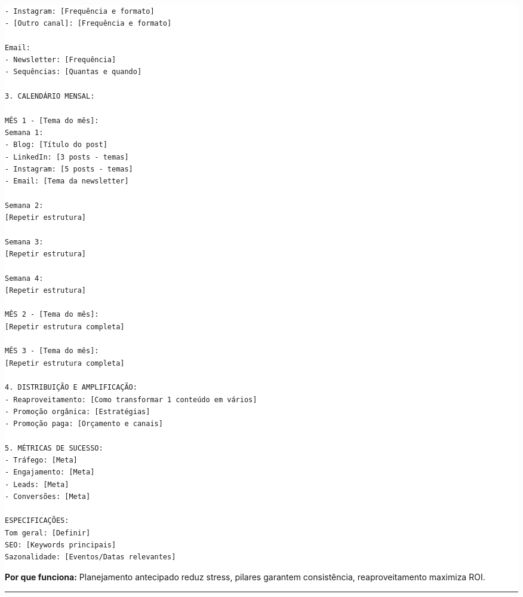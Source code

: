 ```
- Instagram: [Frequência e formato]
- [Outro canal]: [Frequência e formato]

Email:
- Newsletter: [Frequência]
- Sequências: [Quantas e quando]

3. CALENDÁRIO MENSAL:

MÊS 1 - [Tema do mês]:
Semana 1:
- Blog: [Título do post]
- LinkedIn: [3 posts - temas]
- Instagram: [5 posts - temas]
- Email: [Tema da newsletter]

Semana 2:
[Repetir estrutura]

Semana 3:
[Repetir estrutura]

Semana 4:
[Repetir estrutura]

MÊS 2 - [Tema do mês]:
[Repetir estrutura completa]

MÊS 3 - [Tema do mês]:
[Repetir estrutura completa]

4. DISTRIBUIÇÃO E AMPLIFICAÇÃO:
- Reaproveitamento: [Como transformar 1 conteúdo em vários]
- Promoção orgânica: [Estratégias]
- Promoção paga: [Orçamento e canais]

5. MÉTRICAS DE SUCESSO:
- Tráfego: [Meta]
- Engajamento: [Meta]
- Leads: [Meta]
- Conversões: [Meta]

ESPECIFICAÇÕES:
Tom geral: [Definir]
SEO: [Keywords principais]
Sazonalidade: [Eventos/Datas relevantes]
```

**Por que funciona:** Planejamento antecipado reduz stress, pilares garantem consistência, reaproveitamento maximiza ROI.

---